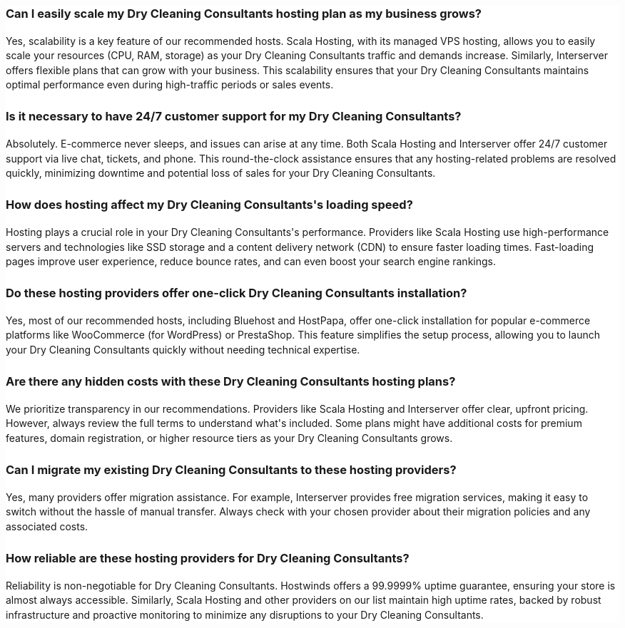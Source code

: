 ### Can I easily scale my Dry Cleaning Consultants hosting plan as my business grows? 
Yes, scalability is a key feature of our recommended hosts. Scala Hosting, with its managed VPS hosting, allows you to easily scale your resources (CPU, RAM, storage) as your Dry Cleaning Consultants traffic and demands increase. Similarly, Interserver offers flexible plans that can grow with your business. This scalability ensures that your Dry Cleaning Consultants maintains optimal performance even during high-traffic periods or sales events.

### Is it necessary to have 24/7 customer support for my Dry Cleaning Consultants? 
Absolutely. E-commerce never sleeps, and issues can arise at any time. Both Scala Hosting and Interserver offer 24/7 customer support via live chat, tickets, and phone. This round-the-clock assistance ensures that any hosting-related problems are resolved quickly, minimizing downtime and potential loss of sales for your Dry Cleaning Consultants.

### How does hosting affect my Dry Cleaning Consultants's loading speed? 
Hosting plays a crucial role in your Dry Cleaning Consultants's performance. Providers like Scala Hosting use high-performance servers and technologies like SSD storage and a content delivery network (CDN) to ensure faster loading times. Fast-loading pages improve user experience, reduce bounce rates, and can even boost your search engine rankings.

### Do these hosting providers offer one-click Dry Cleaning Consultants installation? 
Yes, most of our recommended hosts, including Bluehost and HostPapa, offer one-click installation for popular e-commerce platforms like WooCommerce (for WordPress) or PrestaShop. This feature simplifies the setup process, allowing you to launch your Dry Cleaning Consultants quickly without needing technical expertise.

### Are there any hidden costs with these Dry Cleaning Consultants hosting plans? 
We prioritize transparency in our recommendations. Providers like Scala Hosting and Interserver offer clear, upfront pricing. However, always review the full terms to understand what's included. Some plans might have additional costs for premium features, domain registration, or higher resource tiers as your Dry Cleaning Consultants grows.

### Can I migrate my existing Dry Cleaning Consultants to these hosting providers? 
Yes, many providers offer migration assistance. For example, Interserver provides free migration services, making it easy to switch without the hassle of manual transfer. Always check with your chosen provider about their migration policies and any associated costs.

### How reliable are these hosting providers for Dry Cleaning Consultants? 
Reliability is non-negotiable for Dry Cleaning Consultants. Hostwinds offers a 99.9999% uptime guarantee, ensuring your store is almost always accessible. Similarly, Scala Hosting and other providers on our list maintain high uptime rates, backed by robust infrastructure and proactive monitoring to minimize any disruptions to your Dry Cleaning Consultants.
